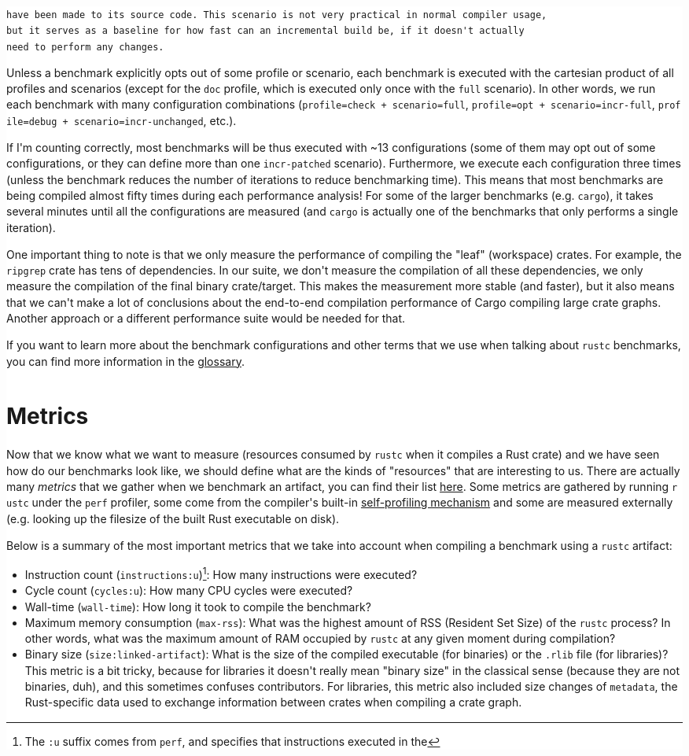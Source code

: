     have been made to its source code. This scenario is not very practical in normal compiler usage,
    but it serves as a baseline for how fast can an incremental build be, if it doesn't actually
    need to perform any changes.

Unless a benchmark explicitly opts out of some profile or scenario, each benchmark is executed with
the cartesian product of all profiles and scenarios (except for the `doc` profile, which is executed
only once with the `full` scenario). In other words, we run each benchmark with many configuration
combinations (`profile=check + scenario=full`, `profile=opt + scenario=incr-full`,
`profile=debug + scenario=incr-unchanged`, etc.).

If I'm counting correctly, most benchmarks will be thus executed with ~13 configurations (some of them
may opt out of some configurations, or they can define more than one `incr-patched` scenario).
Furthermore, we execute each configuration three times (unless the benchmark reduces the number of
iterations to reduce benchmarking time). This means that most benchmarks are being compiled almost
fifty times during each performance analysis! For some of the larger benchmarks (e.g. `cargo`), it
takes several minutes until all the configurations are measured (and `cargo` is actually one of the
benchmarks that only performs a single iteration).

One important thing to note is that we only measure the performance of compiling the "leaf" (workspace)
crates. For example, the `ripgrep` crate has tens of dependencies. In our suite, we don't measure
the compilation of all these dependencies, we only measure the compilation of the final binary
crate/target. This makes the measurement more stable (and faster), but it also means that we can't
make a lot of conclusions about the end-to-end compilation performance of Cargo compiling large crate
graphs. Another approach or a different performance suite would be needed for that.

If you want to learn more about the benchmark configurations and other terms that we use when
talking about `rustc` benchmarks, you can find more information in the
[glossary](https://github.com/rust-lang/rustc-perf/blob/master/docs/glossary.md).

# Metrics
Now that we know what we want to measure (resources consumed by `rustc` when it compiles a Rust crate)
and we have seen how do our benchmarks look like, we should define what are the kinds of "resources"
that are interesting to us. There are actually many *metrics* that we gather when we benchmark an
artifact, you can find their list
[here](https://github.com/rust-lang/rustc-perf/blob/43d16fe5da8b9a48c72a75dcc861f86f5dcf3823/site/src/comparison.rs#L231).
Some metrics are gathered by running `rustc` under the `perf` profiler, some come from the compiler's
built-in [self-profiling mechanism](https://blog.rust-lang.org/inside-rust/2020/02/25/intro-rustc-self-profile.html)
and some are measured externally (e.g. looking up the filesize of the built Rust executable on disk).

Below is a summary of the most important metrics that we take into account when compiling a
benchmark using a `rustc` artifact:
- Instruction count (`instructions:u`)[^perf-metric]: How many instructions were executed?
- Cycle count (`cycles:u`): How many CPU cycles were executed?
- Wall-time (`wall-time`): How long it took to compile the benchmark?
- Maximum memory consumption (`max-rss`): What was the highest amount of RSS (Resident Set Size)
of the `rustc` process? In other words, what was the maximum amount of RAM
occupied by `rustc` at any given moment during compilation?
- Binary size (`size:linked-artifact`): What is the size of the compiled executable (for binaries)
or the `.rlib` file (for libraries)? This metric is a bit tricky, because for libraries it doesn't
really mean "binary size" in the classical sense (because they are not binaries, duh), and this
sometimes confuses contributors. For libraries, this metric also included size changes of `metadata`,
the Rust-specific data used to exchange information between crates when compiling a crate graph.


[^assembly]: We could probably make the compiler faster by rewriting half of it in assembly, but Rust
[^stable]: Unless they [stop compiling](https://github.com/rust-lang/rustc-perf/pull/1629) on the
[^perf-metric]: The `:u` suffix comes from `perf`, and specifies that instructions executed in the
[^rust-size]: Running [`tokei`](https://github.com/XAMPPRocky/tokei) on the `rust-lang/rust` repository
[^kidding]: Just kidding (although I really have no idea where is that machine located :laughing:).